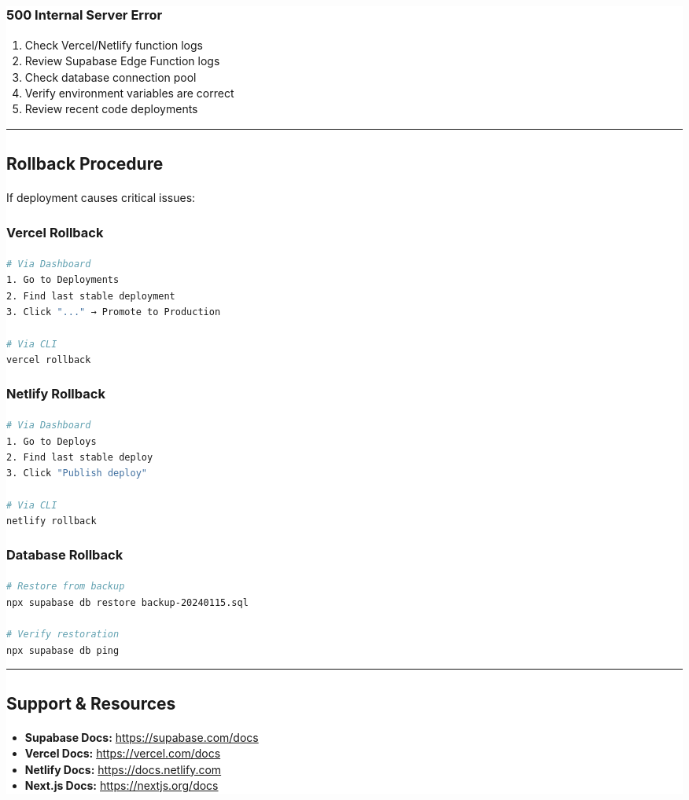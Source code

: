 ### 500 Internal Server Error

1. Check Vercel/Netlify function logs
2. Review Supabase Edge Function logs
3. Check database connection pool
4. Verify environment variables are correct
5. Review recent code deployments

---

## Rollback Procedure

If deployment causes critical issues:

### Vercel Rollback

```bash
# Via Dashboard
1. Go to Deployments
2. Find last stable deployment
3. Click "..." → Promote to Production

# Via CLI
vercel rollback
```

### Netlify Rollback

```bash
# Via Dashboard
1. Go to Deploys
2. Find last stable deploy
3. Click "Publish deploy"

# Via CLI
netlify rollback
```

### Database Rollback

```bash
# Restore from backup
npx supabase db restore backup-20240115.sql

# Verify restoration
npx supabase db ping
```

---

## Support & Resources

- **Supabase Docs:** https://supabase.com/docs
- **Vercel Docs:** https://vercel.com/docs
- **Netlify Docs:** https://docs.netlify.com
- **Next.js Docs:** https://nextjs.org/docs
